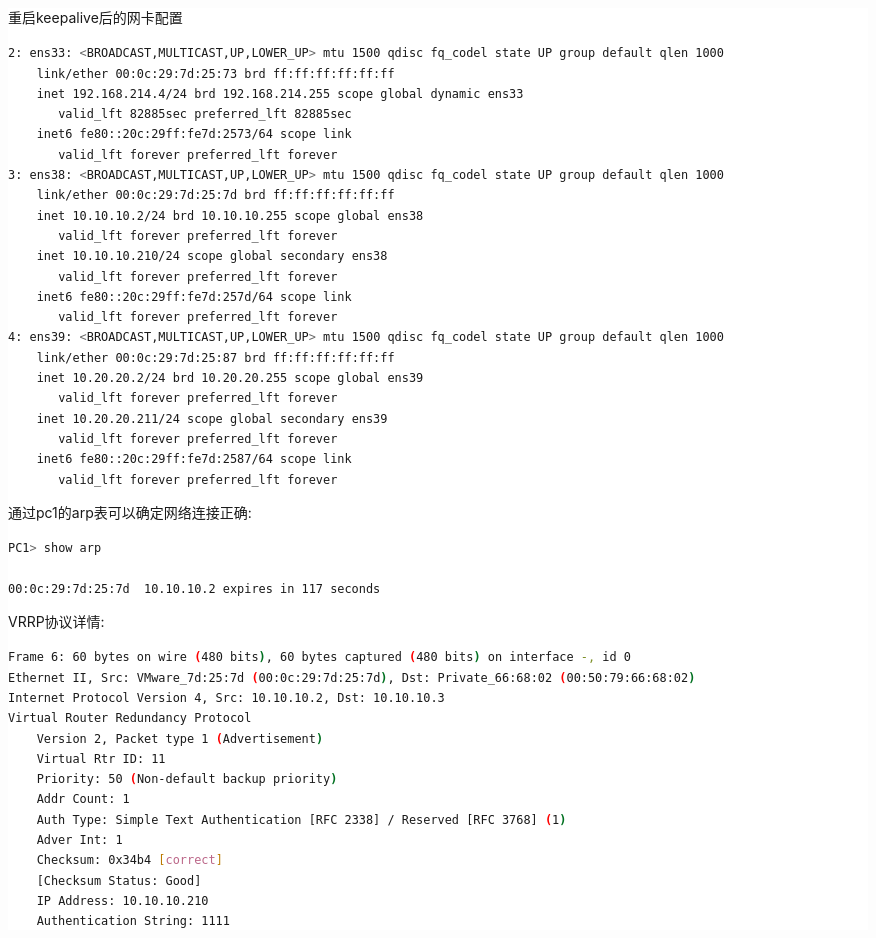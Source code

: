 重启keepalive后的网卡配置
```sh
2: ens33: <BROADCAST,MULTICAST,UP,LOWER_UP> mtu 1500 qdisc fq_codel state UP group default qlen 1000
    link/ether 00:0c:29:7d:25:73 brd ff:ff:ff:ff:ff:ff
    inet 192.168.214.4/24 brd 192.168.214.255 scope global dynamic ens33
       valid_lft 82885sec preferred_lft 82885sec
    inet6 fe80::20c:29ff:fe7d:2573/64 scope link 
       valid_lft forever preferred_lft forever
3: ens38: <BROADCAST,MULTICAST,UP,LOWER_UP> mtu 1500 qdisc fq_codel state UP group default qlen 1000
    link/ether 00:0c:29:7d:25:7d brd ff:ff:ff:ff:ff:ff
    inet 10.10.10.2/24 brd 10.10.10.255 scope global ens38
       valid_lft forever preferred_lft forever
    inet 10.10.10.210/24 scope global secondary ens38
       valid_lft forever preferred_lft forever
    inet6 fe80::20c:29ff:fe7d:257d/64 scope link 
       valid_lft forever preferred_lft forever
4: ens39: <BROADCAST,MULTICAST,UP,LOWER_UP> mtu 1500 qdisc fq_codel state UP group default qlen 1000
    link/ether 00:0c:29:7d:25:87 brd ff:ff:ff:ff:ff:ff
    inet 10.20.20.2/24 brd 10.20.20.255 scope global ens39
       valid_lft forever preferred_lft forever
    inet 10.20.20.211/24 scope global secondary ens39
       valid_lft forever preferred_lft forever
    inet6 fe80::20c:29ff:fe7d:2587/64 scope link 
       valid_lft forever preferred_lft forever
```


通过pc1的arp表可以确定网络连接正确:
```sh
PC1> show arp       

00:0c:29:7d:25:7d  10.10.10.2 expires in 117 seconds 
```

VRRP协议详情:
```sh
Frame 6: 60 bytes on wire (480 bits), 60 bytes captured (480 bits) on interface -, id 0
Ethernet II, Src: VMware_7d:25:7d (00:0c:29:7d:25:7d), Dst: Private_66:68:02 (00:50:79:66:68:02)
Internet Protocol Version 4, Src: 10.10.10.2, Dst: 10.10.10.3
Virtual Router Redundancy Protocol
    Version 2, Packet type 1 (Advertisement)
    Virtual Rtr ID: 11
    Priority: 50 (Non-default backup priority)
    Addr Count: 1
    Auth Type: Simple Text Authentication [RFC 2338] / Reserved [RFC 3768] (1)
    Adver Int: 1
    Checksum: 0x34b4 [correct]
    [Checksum Status: Good]
    IP Address: 10.10.10.210
    Authentication String: 1111
```
